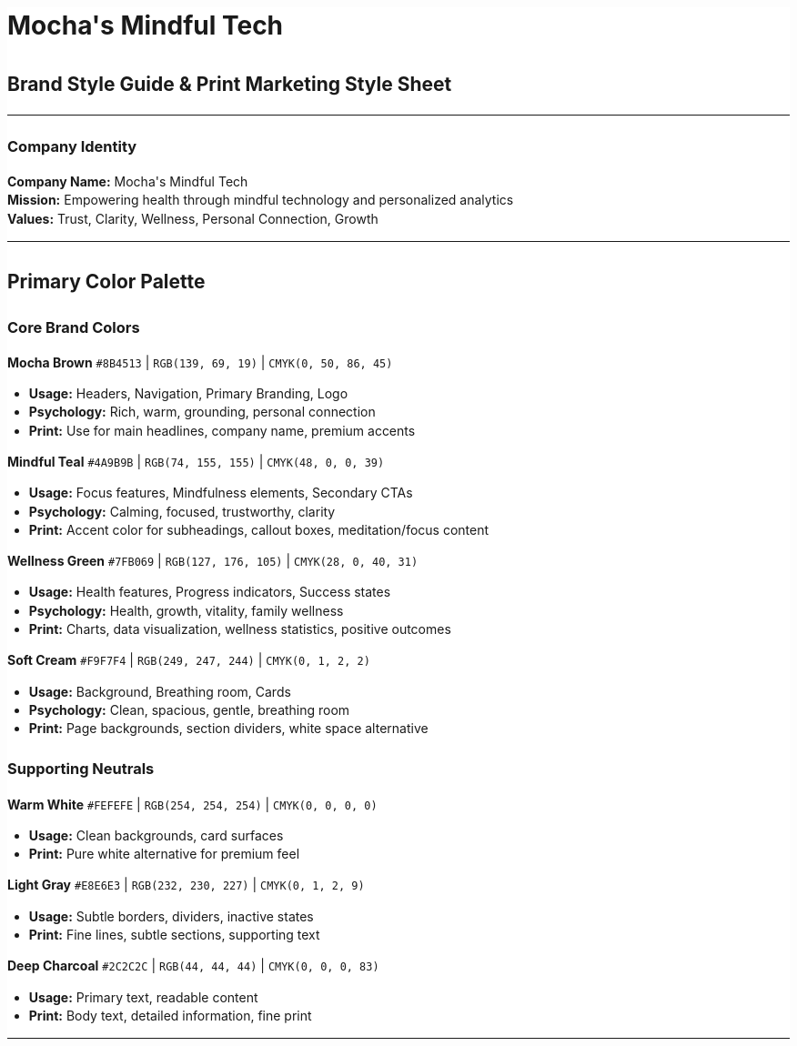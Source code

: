 # Mocha's Mindful Tech
## Brand Style Guide & Print Marketing Style Sheet

---

### Company Identity
**Company Name:** Mocha's Mindful Tech  
**Mission:** Empowering health through mindful technology and personalized analytics  
**Values:** Trust, Clarity, Wellness, Personal Connection, Growth  

---

## Primary Color Palette

### Core Brand Colors

**Mocha Brown** `#8B4513` | `RGB(139, 69, 19)` | `CMYK(0, 50, 86, 45)`
- **Usage:** Headers, Navigation, Primary Branding, Logo
- **Psychology:** Rich, warm, grounding, personal connection
- **Print:** Use for main headlines, company name, premium accents

**Mindful Teal** `#4A9B9B` | `RGB(74, 155, 155)` | `CMYK(48, 0, 0, 39)`
- **Usage:** Focus features, Mindfulness elements, Secondary CTAs
- **Psychology:** Calming, focused, trustworthy, clarity
- **Print:** Accent color for subheadings, callout boxes, meditation/focus content

**Wellness Green** `#7FB069` | `RGB(127, 176, 105)` | `CMYK(28, 0, 40, 31)`
- **Usage:** Health features, Progress indicators, Success states
- **Psychology:** Health, growth, vitality, family wellness
- **Print:** Charts, data visualization, wellness statistics, positive outcomes

**Soft Cream** `#F9F7F4` | `RGB(249, 247, 244)` | `CMYK(0, 1, 2, 2)`
- **Usage:** Background, Breathing room, Cards
- **Psychology:** Clean, spacious, gentle, breathing room
- **Print:** Page backgrounds, section dividers, white space alternative

### Supporting Neutrals

**Warm White** `#FEFEFE` | `RGB(254, 254, 254)` | `CMYK(0, 0, 0, 0)`
- **Usage:** Clean backgrounds, card surfaces
- **Print:** Pure white alternative for premium feel

**Light Gray** `#E8E6E3` | `RGB(232, 230, 227)` | `CMYK(0, 1, 2, 9)`
- **Usage:** Subtle borders, dividers, inactive states
- **Print:** Fine lines, subtle sections, supporting text

**Deep Charcoal** `#2C2C2C` | `RGB(44, 44, 44)` | `CMYK(0, 0, 0, 83)`
- **Usage:** Primary text, readable content
- **Print:** Body text, detailed information, fine print

---
